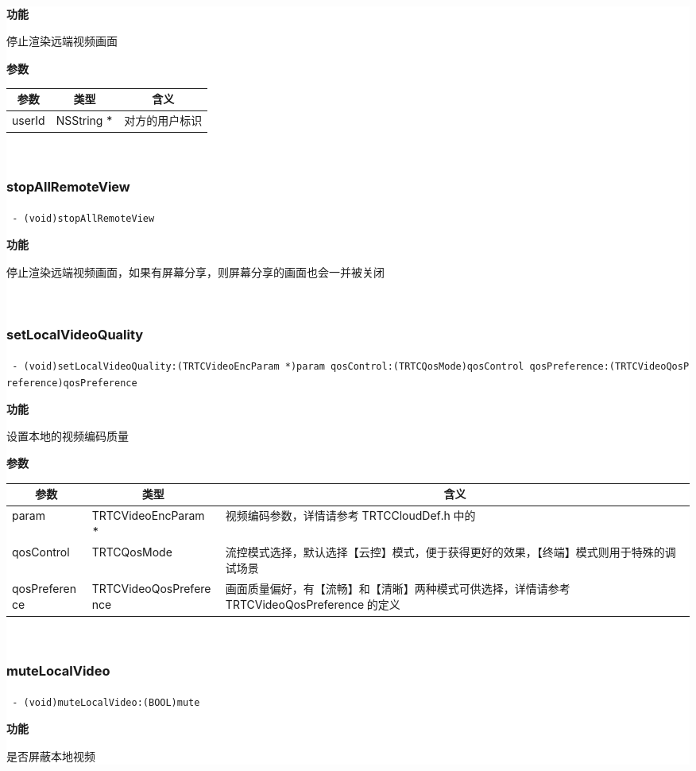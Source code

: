 
__功能__


停止渲染远端视频画面         

__参数__

| 参数 | 类型 | 含义 |
|-----|------|------|
| userId | NSString * | 对方的用户标识  |

<br/>

### stopAllRemoteView
```
 - (void)stopAllRemoteView
```


__功能__


停止渲染远端视频画面，如果有屏幕分享，则屏幕分享的画面也会一并被关闭         

<br/>

### setLocalVideoQuality
```
 - (void)setLocalVideoQuality:(TRTCVideoEncParam *)param qosControl:(TRTCQosMode)qosControl qosPreference:(TRTCVideoQosPreference)qosPreference 
```


__功能__


设置本地的视频编码质量         

__参数__

| 参数 | 类型 | 含义 |
|-----|------|------|
| param | TRTCVideoEncParam * | 视频编码参数，详情请参考 TRTCCloudDef.h 中的  |
| qosControl | TRTCQosMode | 流控模式选择，默认选择【云控】模式，便于获得更好的效果，【终端】模式则用于特殊的调试场景  |
| qosPreference | TRTCVideoQosPreference | 画面质量偏好，有【流畅】和【清晰】两种模式可供选择，详情请参考 TRTCVideoQosPreference 的定义  |

<br/>

### muteLocalVideo
```
 - (void)muteLocalVideo:(BOOL)mute 
```


__功能__


是否屏蔽本地视频
